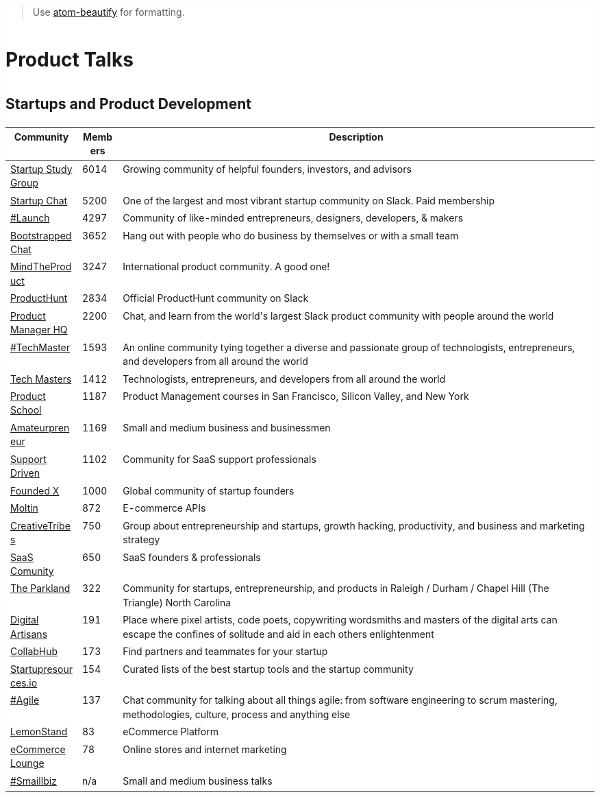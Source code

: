 > Use [atom-beautify](https://github.com/Glavin001/atom-beautify) for formatting.

# Product Talks

## Startups and Product Development

Community                                                                  | Members | Description
-------------------------------------------------------------------------- | ------- | ----------------------------------------------------------------------------------------------------------------------------------------------------------------------
[Startup Study Group](http://ssg-slack.herokuapp.com/)                     | 6014    | Growing community of helpful founders, investors, and advisors
[Startup Chat](http://startupfoundation.co/chat/)                          | 5200    | One of the largest and most vibrant startup community on Slack. Paid membership
[#Launch](http://launch.chat/)                                             | 4297    | Community of like-minded entrepreneurs, designers, developers, & makers
[BootstrappedChat](http://bootstrappedchat.com/)                           | 3652    | Hang out with people who do business by themselves or with a small team
[MindTheProduct](http://slack.mindtheproduct.com/)                         | 3247    | International product community. A good one!
[ProductHunt](http://www.phglobal.co/)                                     | 2834    | Official ProductHunt community on Slack
[Product Manager HQ](https://www.productmanagerhq.com/join-the-community/) | 2200    | Chat, and learn from the world's largest Slack product community with people around the world
[#TechMaster](https://techmasters.chat/)                                   | 1593    | An online community tying together a diverse and passionate group of technologists, entrepreneurs, and developers from all around the world
[Tech Masters](https://techmasters.chat/)                                  | 1412    | Technologists, entrepreneurs, and developers from all around the world
[Product School](https://www.productschool.com/slack-community/)           | 1187    | Product Management courses in San Francisco, Silicon Valley, and New York
[Amateurpreneur](http://amateurpreneur-invite.herokuapp.com/)              | 1169    | Small and medium business and businessmen
[Support Driven](https://supportdriven.com/support-driven-chat/)           | 1102    | Community for SaaS support professionals
[Founded X](http://foundedx.com/)                                          | 1000    | Global community of startup founders
[Moltin](https://moltin.com/community)                                     | 872     | E-commerce APIs
[CreativeTribes](http://creativetribes.co/)                                | 750     | Group about entrepreneurship and startups, growth hacking, productivity, and business and marketing strategy
[SaaS Comunity](http://saasalliance.com/)                                  | 650     | SaaS founders & professionals
[The Parkland](http://parkland.io/)                                        | 322     | Community for startups, entrepreneurship, and products in Raleigh / Durham / Chapel Hill (The Triangle) North Carolina
[Digital Artisans](http://www.artisans.digital/)                           | 191     | Place where pixel artists, code poets, copywriting wordsmiths and masters of the digital arts can escape the confines of solitude and aid in each others enlightenment
[CollabHub](http://collabhub.techjobs.me/)                                 | 173     | Find partners and teammates for your startup
[Startupresources.io](https://startupresources.io/)                        | 154     | Curated lists of the best startup tools and the startup community
[#Agile](http://hashtagagile.com/)                                         | 137     | Chat community for talking about all things agile: from software engineering to scrum mastering, methodologies, culture, process and anything else
[LemonStand](http://slack.lemonstand.com/)                                 | 83      | eCommerce Platform
[eCommerce Lounge](https://ecommercelounge-slack.herokuapp.com/)           | 78      | Online stores and internet marketing
[#Smaillbiz](http://hashtagsmallbiz.com/)                                  | n/a     | Small and medium business talks